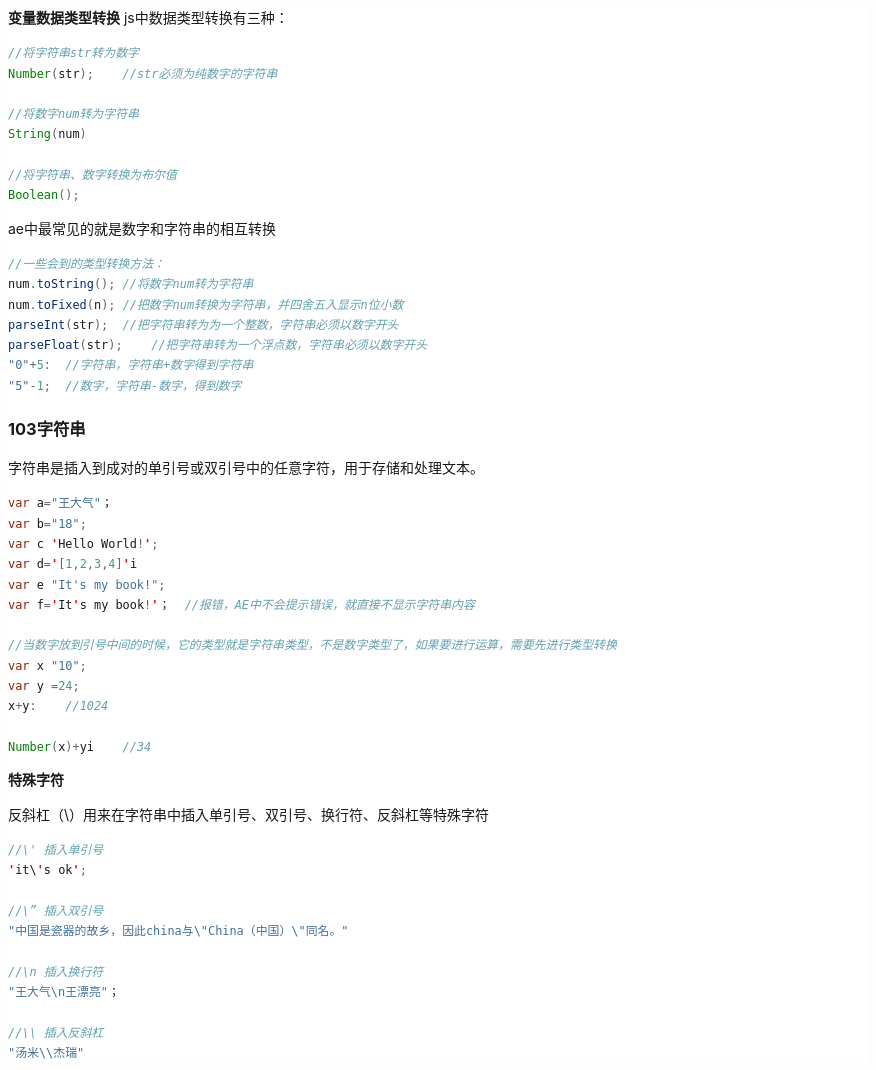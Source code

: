 **变量数据类型转换**
js中数据类型转换有三种：

```JAVA
//将字符串str转为数字
Number(str);	//str必须为纯数字的字符串

//将数字num转为字符串
String(num)

//将字符串、数字转换为布尔值
Boolean();
```

ae中最常见的就是数字和字符串的相互转换

```JAVA
//一些会到的类型转换方法：
num.toString();	//将数字num转为字符串
num.toFixed(n);	//把数字num转换为字符串，并四舍五入显示n位小数
parseInt(str);	//把字符串转为为一个整数，字符串必须以数字开头
parseFloat(str);	//把字符串转为一个浮点数，字符串必须以数字开头
"0"+5:	//字符串，字符串+数字得到字符串
"5"-1;	//数字，字符串-数字，得到数字
```

### 103字符串

字符串是插入到成对的单引号或双引号中的任意字符，用于存储和处理文本。

```JAVA
var a="王大气"；
var b="18";
var c 'Hello World!';
var d='[1,2,3,4]'i
var e "It's my book!";
var f='It's my book!'；	//报错，AE中不会提示错误，就直接不显示字符串内容
    
//当数字放到引号中间的时候，它的类型就是字符串类型，不是数字类型了，如果要进行运算，需要先进行类型转换
var x "10";
var y =24;
x+y:	//1024

Number(x)+yi	//34
```

**特殊字符**

反斜杠（\）用来在字符串中插入单引号、双引号、换行符、反斜杠等特殊字符

```JAVA
//\' 插入单引号
'it\'s ok';

//\” 插入双引号
"中国是瓷器的故乡，因此china与\"China（中国）\"同名。"
    
//\n 插入换行符
"王大气\n王漂亮"；
    
//\\ 插入反斜杠
"汤米\\杰瑞"
```
